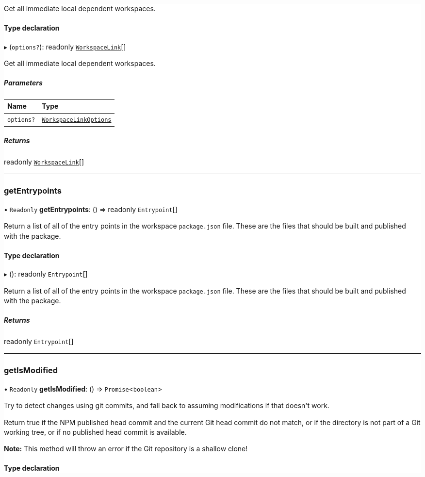 Get all immediate local dependent workspaces.

#### Type declaration

▸ (`options?`): readonly [`WorkspaceLink`](../interfaces/WorkspaceLink.md)[]

Get all immediate local dependent workspaces.

##### Parameters

| Name | Type |
| :------ | :------ |
| `options?` | [`WorkspaceLinkOptions`](../interfaces/WorkspaceLinkOptions.md) |

##### Returns

readonly [`WorkspaceLink`](../interfaces/WorkspaceLink.md)[]

___

### getEntrypoints

• `Readonly` **getEntrypoints**: () => readonly `Entrypoint`[]

Return a list of all of the entry points in the workspace
`package.json` file. These are the files that should be built and
published with the package.

#### Type declaration

▸ (): readonly `Entrypoint`[]

Return a list of all of the entry points in the workspace
`package.json` file. These are the files that should be built and
published with the package.

##### Returns

readonly `Entrypoint`[]

___

### getIsModified

• `Readonly` **getIsModified**: () => `Promise`\<`boolean`\>

Try to detect changes using git commits, and fall back to assuming
modifications if that doesn't work.

Return true if the NPM published head commit and the current Git
head commit do not match, or if the directory is not part of a Git
working tree, or if no published head commit is available.

**Note:** This method will throw an error if the Git repository is
a shallow clone!

#### Type declaration
